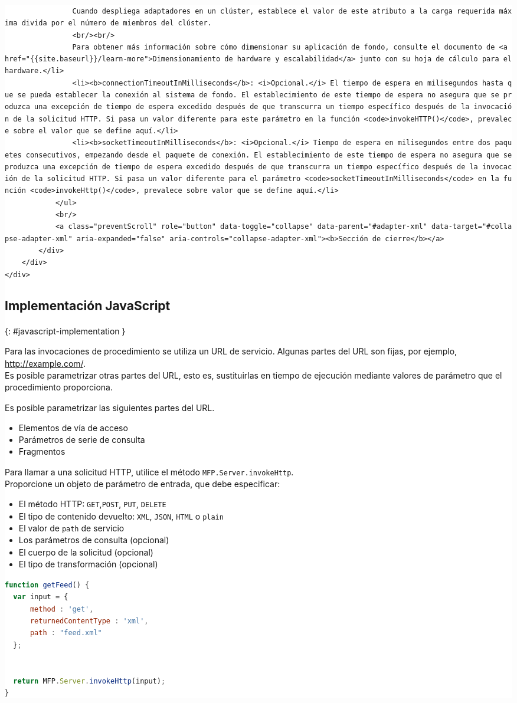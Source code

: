                     Cuando despliega adaptadores en un clúster, establece el valor de este atributo a la carga requerida máxima divida por el número de miembros del clúster.
                    <br/><br/>
                    Para obtener más información sobre cómo dimensionar su aplicación de fondo, consulte el documento de <a href="{{site.baseurl}}/learn-more">Dimensionamiento de hardware y escalabilidad</a> junto con su hoja de cálculo para el hardware.</li>
                    <li><b>connectionTimeoutInMilliseconds</b>: <i>Opcional.</i> El tiempo de espera en milisegundos hasta que se pueda establecer la conexión al sistema de fondo. El establecimiento de este tiempo de espera no asegura que se produzca una excepción de tiempo de espera excedido después de que transcurra un tiempo específico después de la invocación de la solicitud HTTP. Si pasa un valor diferente para este parámetro en la función <code>invokeHTTP()</code>, prevalece sobre el valor que se define aquí.</li>
                    <li><b>socketTimeoutInMilliseconds</b>: <i>Opcional.</i> Tiempo de espera en milisegundos entre dos paquetes consecutivos, empezando desde el paquete de conexión. El establecimiento de este tiempo de espera no asegura que se produzca una excepción de tiempo de espera excedido después de que transcurra un tiempo específico después de la invocación de la solicitud HTTP. Si pasa un valor diferente para el parámetro <code>socketTimeoutInMilliseconds</code> en la función <code>invokeHttp()</code>, prevalece sobre valor que se define aquí.</li>
                </ul>
                <br/>
                <a class="preventScroll" role="button" data-toggle="collapse" data-parent="#adapter-xml" data-target="#collapse-adapter-xml" aria-expanded="false" aria-controls="collapse-adapter-xml"><b>Sección de cierre</b></a>
            </div>
        </div>
    </div>
</div>


## Implementación JavaScript
{: #javascript-implementation }

Para las invocaciones de procedimiento se utiliza un URL de servicio. Algunas partes del URL son fijas, por ejemplo, http://example.com/.  
Es posible parametrizar otras partes del URL, esto es, sustituirlas en tiempo de ejecución mediante valores de parámetro que el procedimiento proporciona.

Es posible parametrizar las siguientes partes del URL.

* Elementos de vía de acceso
* Parámetros de serie de consulta
* Fragmentos

Para llamar a una solicitud HTTP, utilice el método `MFP.Server.invokeHttp`.  
Proporcione un objeto de parámetro de entrada, que debe especificar:

* El método HTTP: `GET`,`POST`, `PUT`, `DELETE`
* El tipo de contenido devuelto: `XML`, `JSON`, `HTML` o `plain`
* El valor de `path` de servicio
* Los parámetros de consulta (opcional)
* El cuerpo de la solicitud (opcional)
* El tipo de transformación (opcional)

```js
function getFeed() {
  var input = {
      method : 'get',
      returnedContentType : 'xml',
      path : "feed.xml"
  };


  return MFP.Server.invokeHttp(input);
}
```
